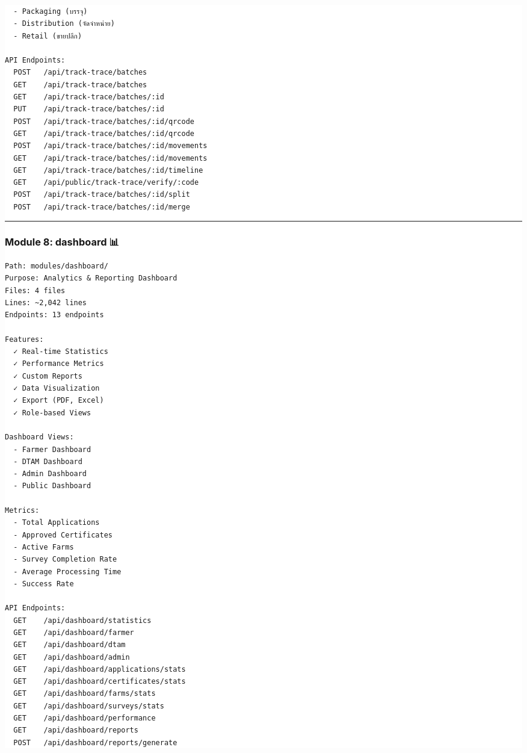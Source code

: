```
  - Packaging (บรรจุ)
  - Distribution (จัดจำหน่าย)
  - Retail (ขายปลีก)

API Endpoints:
  POST   /api/track-trace/batches
  GET    /api/track-trace/batches
  GET    /api/track-trace/batches/:id
  PUT    /api/track-trace/batches/:id
  POST   /api/track-trace/batches/:id/qrcode
  GET    /api/track-trace/batches/:id/qrcode
  POST   /api/track-trace/batches/:id/movements
  GET    /api/track-trace/batches/:id/movements
  GET    /api/track-trace/batches/:id/timeline
  GET    /api/public/track-trace/verify/:code
  POST   /api/track-trace/batches/:id/split
  POST   /api/track-trace/batches/:id/merge
```

---

### **Module 8: dashboard** 📊

```
Path: modules/dashboard/
Purpose: Analytics & Reporting Dashboard
Files: 4 files
Lines: ~2,042 lines
Endpoints: 13 endpoints

Features:
  ✓ Real-time Statistics
  ✓ Performance Metrics
  ✓ Custom Reports
  ✓ Data Visualization
  ✓ Export (PDF, Excel)
  ✓ Role-based Views

Dashboard Views:
  - Farmer Dashboard
  - DTAM Dashboard
  - Admin Dashboard
  - Public Dashboard

Metrics:
  - Total Applications
  - Approved Certificates
  - Active Farms
  - Survey Completion Rate
  - Average Processing Time
  - Success Rate

API Endpoints:
  GET    /api/dashboard/statistics
  GET    /api/dashboard/farmer
  GET    /api/dashboard/dtam
  GET    /api/dashboard/admin
  GET    /api/dashboard/applications/stats
  GET    /api/dashboard/certificates/stats
  GET    /api/dashboard/farms/stats
  GET    /api/dashboard/surveys/stats
  GET    /api/dashboard/performance
  GET    /api/dashboard/reports
  POST   /api/dashboard/reports/generate
```